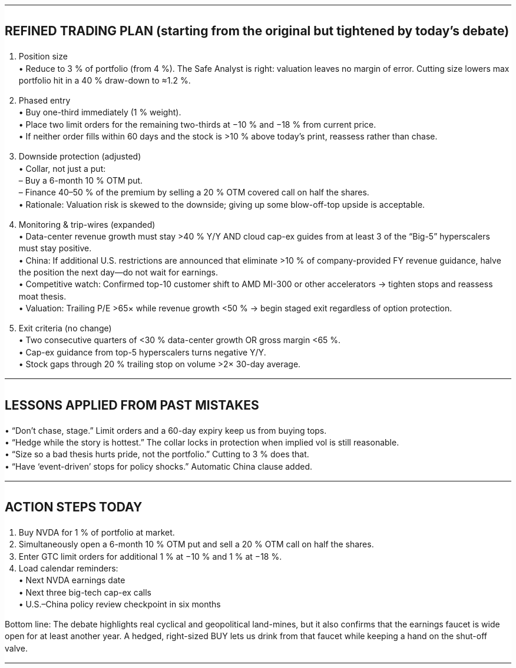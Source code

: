 --------------------------------------------------
REFINED TRADING PLAN
(starting from the original but tightened by today’s debate)
--------------------------------------------------
1. Position size  
   • Reduce to 3 % of portfolio (from 4 %).  The Safe Analyst is right: valuation leaves no margin of error. Cutting size lowers max portfolio hit in a 40 % draw-down to ≈1.2 %.

2. Phased entry  
   • Buy one-third immediately (1 % weight).  
   • Place two limit orders for the remaining two-thirds at −10 % and −18 % from current price.  
   • If neither order fills within 60 days and the stock is >10 % above today’s print, reassess rather than chase.

3. Downside protection (adjusted)  
   • Collar, not just a put:  
       – Buy a 6-month 10 % OTM put.  
       – Finance 40–50 % of the premium by selling a 20 % OTM covered call on half the shares.  
   • Rationale: Valuation risk is skewed to the downside; giving up some blow-off-top upside is acceptable.

4. Monitoring & trip-wires (expanded)  
   • Data-center revenue growth must stay >40 % Y/Y AND cloud cap-ex guides from at least 3 of the “Big-5” hyperscalers must stay positive.  
   • China: If additional U.S. restrictions are announced that eliminate >10 % of company-provided FY revenue guidance, halve the position the next day—do not wait for earnings.  
   • Competitive watch: Confirmed top-10 customer shift to AMD MI-300 or other accelerators → tighten stops and reassess moat thesis.  
   • Valuation: Trailing P/E >65× while revenue growth <50 % → begin staged exit regardless of option protection.

5. Exit criteria (no change)  
   • Two consecutive quarters of <30 % data-center growth OR gross margin <65 %.  
   • Cap-ex guidance from top-5 hyperscalers turns negative Y/Y.  
   • Stock gaps through 20 % trailing stop on volume >2× 30-day average.

--------------------------------------------------
LESSONS APPLIED FROM PAST MISTAKES
--------------------------------------------------
• “Don’t chase, stage.”  Limit orders and a 60-day expiry keep us from buying tops.  
• “Hedge while the story is hottest.”  The collar locks in protection when implied vol is still reasonable.  
• “Size so a bad thesis hurts pride, not the portfolio.”  Cutting to 3 % does that.  
• “Have ‘event-driven’ stops for policy shocks.”  Automatic China clause added.

--------------------------------------------------
ACTION STEPS TODAY
--------------------------------------------------
1. Buy NVDA for 1 % of portfolio at market.  
2. Simultaneously open a 6-month 10 % OTM put and sell a 20 % OTM call on half the shares.  
3. Enter GTC limit orders for additional 1 % at −10 % and 1 % at −18 %.  
4. Load calendar reminders:  
   • Next NVDA earnings date  
   • Next three big-tech cap-ex calls  
   • U.S.–China policy review checkpoint in six months

Bottom line: The debate highlights real cyclical and geopolitical land-mines, but it also confirms that the earnings faucet is wide open for at least another year. A hedged, right-sized BUY lets us drink from that faucet while keeping a hand on the shut-off valve.

---

